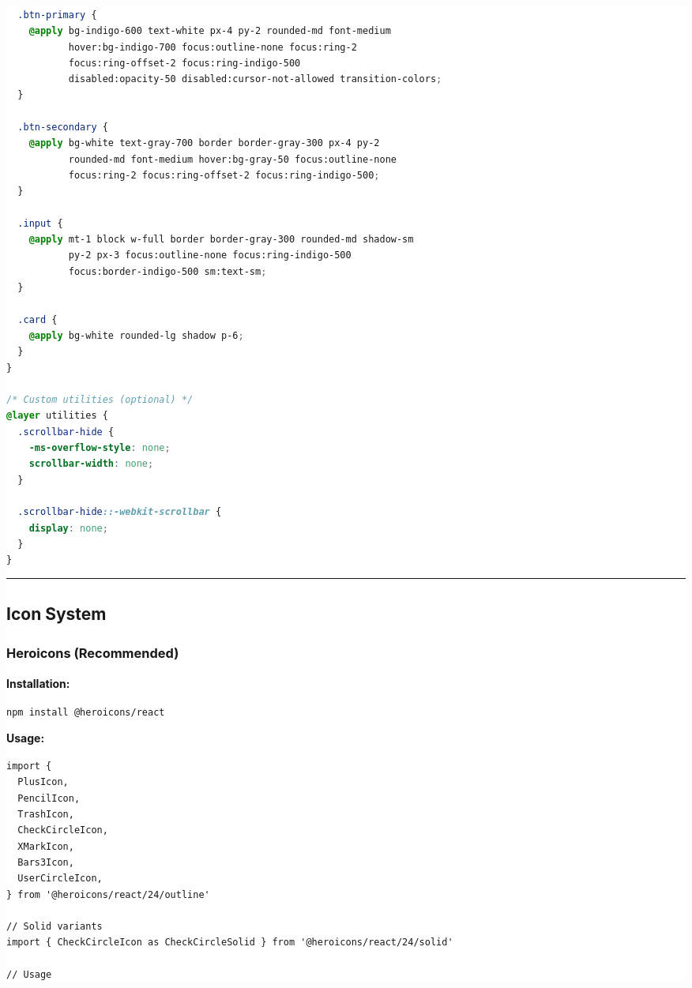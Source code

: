 ```css
  .btn-primary {
    @apply bg-indigo-600 text-white px-4 py-2 rounded-md font-medium
           hover:bg-indigo-700 focus:outline-none focus:ring-2
           focus:ring-offset-2 focus:ring-indigo-500
           disabled:opacity-50 disabled:cursor-not-allowed transition-colors;
  }

  .btn-secondary {
    @apply bg-white text-gray-700 border border-gray-300 px-4 py-2
           rounded-md font-medium hover:bg-gray-50 focus:outline-none
           focus:ring-2 focus:ring-offset-2 focus:ring-indigo-500;
  }

  .input {
    @apply mt-1 block w-full border border-gray-300 rounded-md shadow-sm
           py-2 px-3 focus:outline-none focus:ring-indigo-500
           focus:border-indigo-500 sm:text-sm;
  }

  .card {
    @apply bg-white rounded-lg shadow p-6;
  }
}

/* Custom utilities (optional) */
@layer utilities {
  .scrollbar-hide {
    -ms-overflow-style: none;
    scrollbar-width: none;
  }

  .scrollbar-hide::-webkit-scrollbar {
    display: none;
  }
}
```

---

## Icon System

### Heroicons (Recommended)

**Installation:**
```bash
npm install @heroicons/react
```

**Usage:**
```tsx
import {
  PlusIcon,
  PencilIcon,
  TrashIcon,
  CheckCircleIcon,
  XMarkIcon,
  Bars3Icon,
  UserCircleIcon,
} from '@heroicons/react/24/outline'

// Solid variants
import { CheckCircleIcon as CheckCircleSolid } from '@heroicons/react/24/solid'

// Usage
```